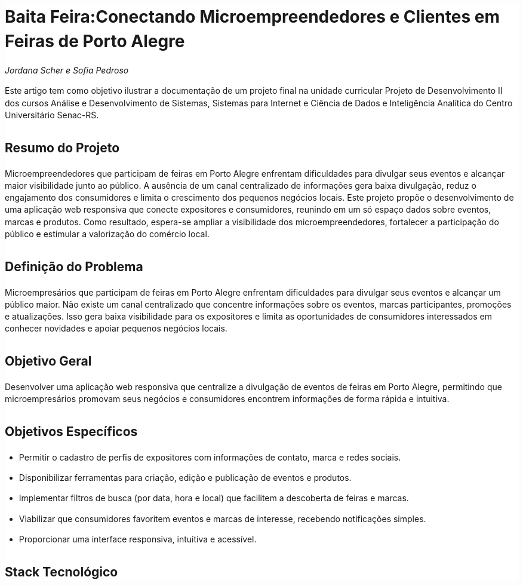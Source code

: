 # Baita Feira:Conectando Microempreendedores e Clientes em Feiras de Porto Alegre

_Jordana Scher e Sofia Pedroso_

Este artigo tem como objetivo ilustrar a documentação de um projeto final na unidade curricular Projeto de Desenvolvimento II dos cursos Análise e Desenvolvimento de Sistemas, Sistemas para Internet e Ciência de Dados e Inteligência Analítica do Centro Universitário Senac-RS.

## Resumo do Projeto

Microempreendedores que participam de feiras em Porto Alegre enfrentam dificuldades para divulgar seus eventos e alcançar maior visibilidade junto ao público.
A ausência de um canal centralizado de informações gera baixa divulgação, reduz o engajamento dos consumidores e limita o crescimento dos pequenos negócios locais.
Este projeto propõe o desenvolvimento de uma aplicação web responsiva que conecte expositores e consumidores, reunindo em um só espaço dados sobre eventos, marcas e produtos.
Como resultado, espera-se ampliar a visibilidade dos microempreendedores, fortalecer a participação do público e estimular a valorização do comércio local.


## Definição do Problema

Microempresários que participam de feiras em Porto Alegre enfrentam dificuldades para divulgar seus eventos e
alcançar um público maior. Não existe um canal centralizado que concentre informações sobre os eventos, marcas
participantes, promoções e atualizações. Isso gera baixa visibilidade para os expositores e limita as oportunidades
de consumidores interessados em conhecer novidades e apoiar pequenos negócios locais.


## Objetivo Geral
Desenvolver uma aplicação web responsiva que centralize a divulgação de eventos de feiras em Porto Alegre, permitindo que microempresários promovam seus negócios e consumidores encontrem informações de forma rápida e intuitiva.

## Objetivos Específicos

* Permitir o cadastro de perfis de expositores com informações de contato, marca e redes sociais.

* Disponibilizar ferramentas para criação, edição e publicação de eventos e produtos.

* Implementar filtros de busca (por data, hora e local) que facilitem a descoberta de feiras e marcas.

* Viabilizar que consumidores favoritem eventos e marcas de interesse, recebendo notificações simples.

* Proporcionar uma interface responsiva, intuitiva e acessível.


## Stack Tecnológico

